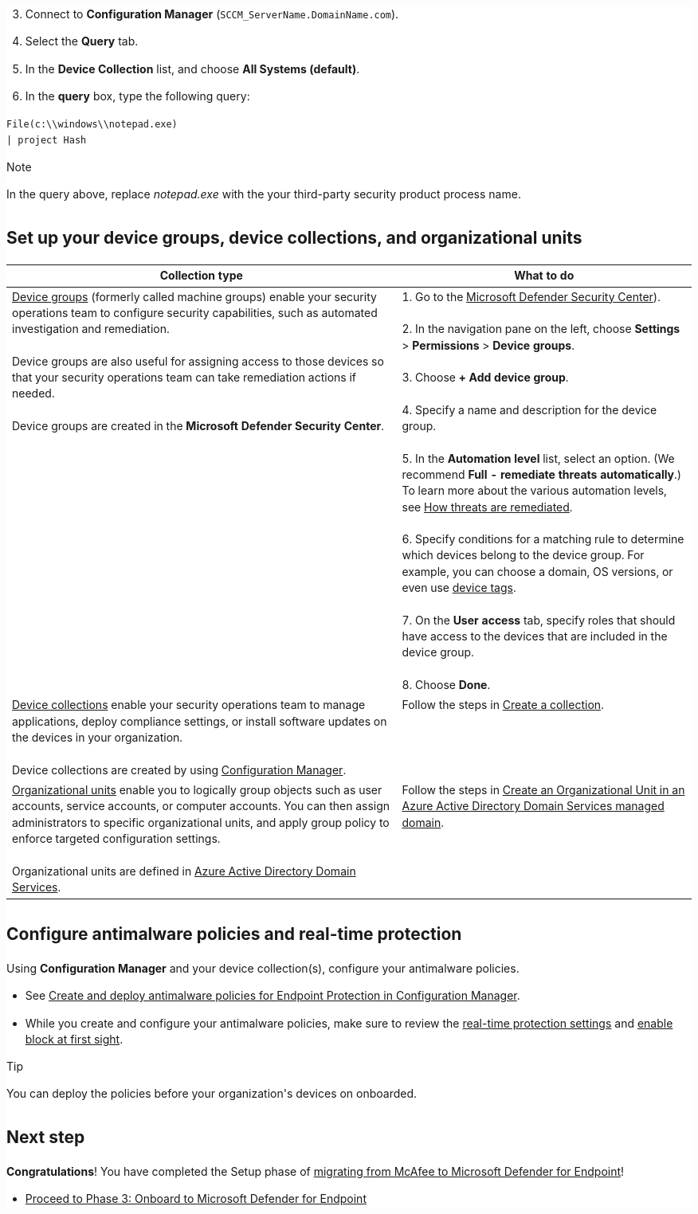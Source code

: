 3. Connect to **Configuration Manager** (`SCCM_ServerName.DomainName.com`).

4. Select the **Query** tab.
 
5. In the **Device Collection** list, and choose **All Systems (default)**.

6. In the **query** box, type the following query:<br/>

```kusto
File(c:\\windows\\notepad.exe)
| project Hash
```
> [!NOTE]
> In the query above, replace *notepad.exe* with the your third-party security product process name. 

## Set up your device groups, device collections, and organizational units

| Collection type | What to do |
|--|--|
|[Device groups](https://docs.microsoft.com/windows/security/threat-protection/microsoft-defender-atp/machine-groups) (formerly called machine groups) enable your security operations team to configure security capabilities, such as automated investigation and remediation.<br/><br/> Device groups are also useful for assigning access to those devices so that your security operations team can take remediation actions if needed. <br/><br/>Device groups are created in the **Microsoft Defender Security Center**. |1. Go to the [Microsoft Defender Security Center](https://aka.ms/MDATPportal)).<br/><br/>2. In the navigation pane on the left, choose **Settings** > **Permissions** > **Device groups**.  <br/><br/>3. Choose **+ Add device group**.<br/><br/>4. Specify a name and description for the device group.<br/><br/>5. In the **Automation level** list, select an option. (We recommend **Full - remediate threats automatically**.) To learn more about the various automation levels, see [How threats are remediated](https://docs.microsoft.com/windows/security/threat-protection/microsoft-defender-atp/automated-investigations#how-threats-are-remediated).<br/><br/>6. Specify conditions for a matching rule to determine which devices belong to the device group. For example, you can choose a domain, OS versions, or even use [device tags](https://docs.microsoft.com/windows/security/threat-protection/microsoft-defender-atp/machine-tags). <br/><br/>7. On the **User access** tab, specify roles that should have access to the devices that are included in the device group. <br/><br/>8. Choose **Done**. |
|[Device collections](https://docs.microsoft.com/mem/configmgr/core/clients/manage/collections/introduction-to-collections) enable your security operations team to manage applications, deploy compliance settings, or install software updates on the devices in your organization. <br/><br/>Device collections are created by using [Configuration Manager](https://docs.microsoft.com/mem/configmgr/). |Follow the steps in [Create a collection](https://docs.microsoft.com/mem/configmgr/core/clients/manage/collections/create-collections#bkmk_create). |
|[Organizational units](https://docs.microsoft.com/azure/active-directory-domain-services/create-ou) enable you to logically group objects such as user accounts, service accounts, or computer accounts. You can then assign administrators to specific organizational units, and apply group policy to enforce targeted configuration settings.<br/><br/> Organizational units are defined in [Azure Active Directory Domain Services](https://docs.microsoft.com/azure/active-directory-domain-services). | Follow the steps in [Create an Organizational Unit in an Azure Active Directory Domain Services managed domain](https://docs.microsoft.com/azure/active-directory-domain-services/create-ou). |

## Configure antimalware policies and real-time protection

Using **Configuration Manager** and your device collection(s), configure your antimalware policies.

- See [Create and deploy antimalware policies for Endpoint Protection in Configuration Manager](https://docs.microsoft.com/mem/configmgr/protect/deploy-use/endpoint-antimalware-policies).

- While you create and configure your antimalware policies, make sure to review the [real-time protection settings](https://docs.microsoft.com/mem/configmgr/protect/deploy-use/endpoint-antimalware-policies#real-time-protection-settings) and [enable block at first sight](https://docs.microsoft.com/windows/security/threat-protection/microsoft-defender-antivirus/configure-block-at-first-sight-microsoft-defender-antivirus).

> [!TIP]
> You can deploy the policies before your organization's devices on onboarded.

## Next step

**Congratulations**! You have completed the Setup phase of [migrating from McAfee to Microsoft Defender for Endpoint](mcafee-to-microsoft-defender-migration.md#the-migration-process)!

- [Proceed to Phase 3: Onboard to Microsoft Defender for Endpoint](mcafee-to-microsoft-defender-onboard.md)
